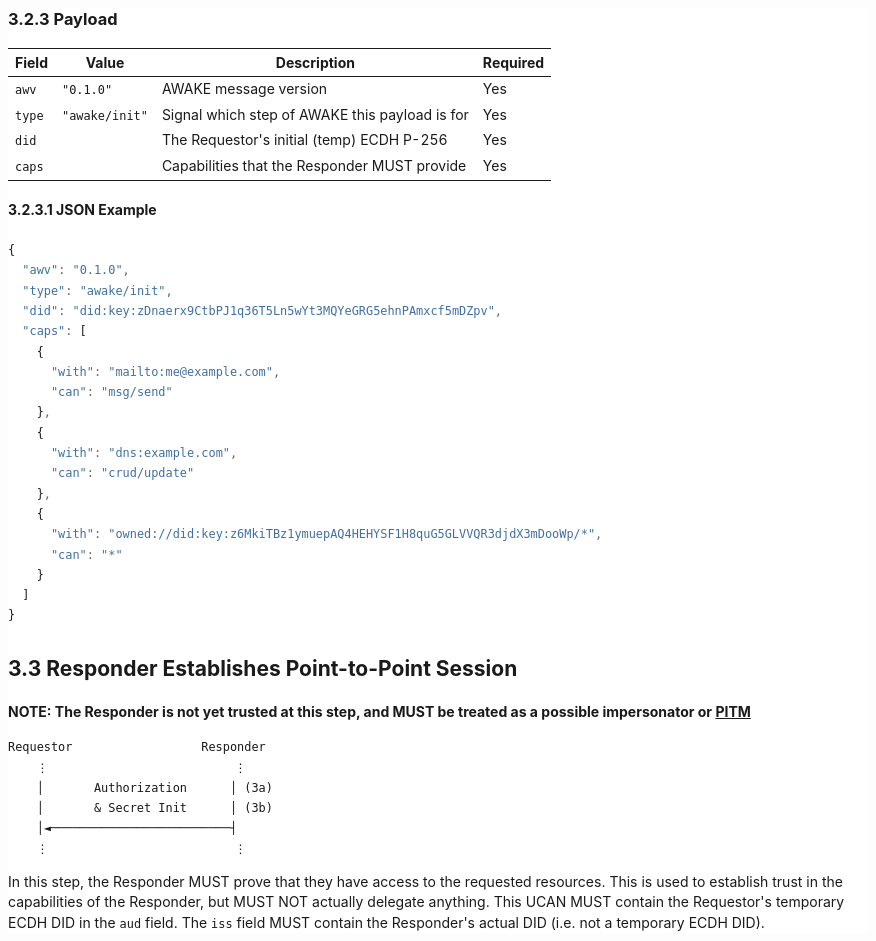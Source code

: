 ### 3.2.3 Payload

| Field  | Value          | Description                                    | Required |
| ------ | -------------- | ---------------------------------------------- | -------- |
| `awv`  | `"0.1.0"`      | AWAKE message version                          | Yes      |
| `type` | `"awake/init"` | Signal which step of AWAKE this payload is for | Yes      |
| `did`  |                | The Requestor's initial (temp) ECDH P-256      | Yes      |
| `caps` |                | Capabilities that the Responder MUST provide   | Yes      |

#### 3.2.3.1 JSON Example

``` javascript
{
  "awv": "0.1.0",
  "type": "awake/init",
  "did": "did:key:zDnaerx9CtbPJ1q36T5Ln5wYt3MQYeGRG5ehnPAmxcf5mDZpv",
  "caps": [
    {
      "with": "mailto:me@example.com",
      "can": "msg/send"
    },
    {
      "with": "dns:example.com",
      "can": "crud/update"
    },
    {
      "with": "owned://did:key:z6MkiTBz1ymuepAQ4HEHYSF1H8quG5GLVVQR3djdX3mDooWp/*",
      "can": "*"
    }
  ]
}
```

## 3.3 Responder Establishes Point-to-Point Session

**NOTE: The Responder is not yet trusted at this step, and MUST be treated as a possible impersonator or [PITM](https://en.wikipedia.org/wiki/Man-in-the-middle_attack)**

```
Requestor                  Responder
    ⋮                          ⋮
    │       Authorization      │ (3a)
    │       & Secret Init      │ (3b)
    │◄─────────────────────────┤
    ⋮                          ⋮
```

In this step, the Responder MUST prove that they have access to the requested resources. This is used to establish trust in the capabilities of the Responder, but MUST NOT actually delegate anything. This UCAN MUST contain the Requestor's temporary ECDH DID in the `aud` field. The `iss` field MUST contain the Responder's actual DID (i.e. not a temporary ECDH DID).
